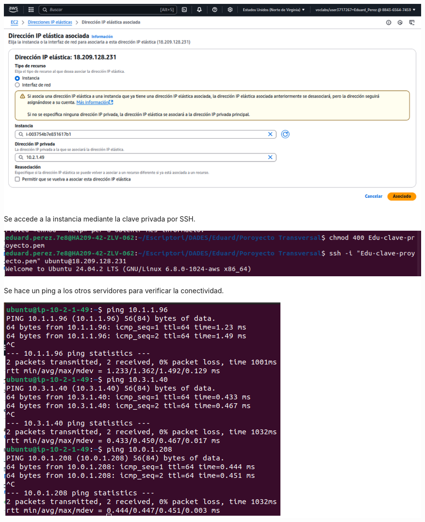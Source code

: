 ![image](./img/servicios/SRV1/1.3.png)

Se accede a la instancia mediante la clave privada por SSH. 

![image](./img/servicios/SRV1/1.4.png)

Se hace un ping a los otros servidores para verificar la conectividad. 

![image](./img/servicios/SRV1/1.5.png)
